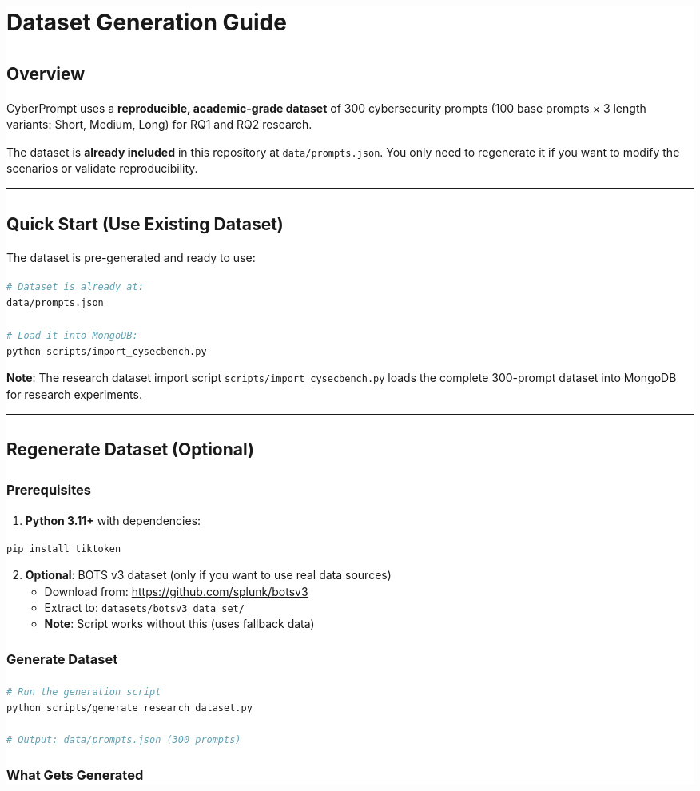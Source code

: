 # Dataset Generation Guide

## Overview

CyberPrompt uses a **reproducible, academic-grade dataset** of 300 cybersecurity prompts (100 base prompts × 3 length variants: Short, Medium, Long) for RQ1 and RQ2 research.

The dataset is **already included** in this repository at `data/prompts.json`. You only need to regenerate it if you want to modify the scenarios or validate reproducibility.

---

## Quick Start (Use Existing Dataset)

The dataset is pre-generated and ready to use:

```bash
# Dataset is already at:
data/prompts.json

# Load it into MongoDB:
python scripts/import_cysecbench.py
```

**Note**: The research dataset import script `scripts/import_cysecbench.py` loads the complete 300-prompt dataset into MongoDB for research experiments.

---

## Regenerate Dataset (Optional)

### Prerequisites

1. **Python 3.11+** with dependencies:
```bash
pip install tiktoken
```

2. **Optional**: BOTS v3 dataset (only if you want to use real data sources)
   - Download from: https://github.com/splunk/botsv3
   - Extract to: `datasets/botsv3_data_set/`
   - **Note**: Script works without this (uses fallback data)

### Generate Dataset

```bash
# Run the generation script
python scripts/generate_research_dataset.py

# Output: data/prompts.json (300 prompts)
```

### What Gets Generated
